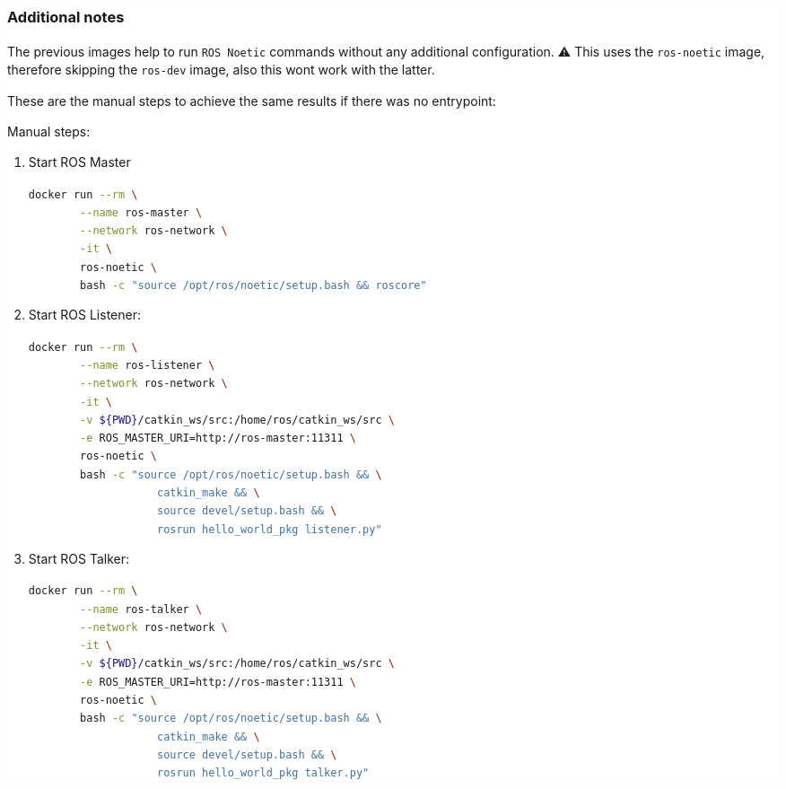

### Additional notes

The previous images help to run `ROS Noetic` commands without any additional configuration. :warning: This uses the `ros-noetic` image, therefore skipping the `ros-dev` image, also this wont work with the latter.

These are the manual steps to achieve the same results if there was no entrypoint:

Manual steps:

1. Start ROS Master
    ```bash
    docker run --rm \
            --name ros-master \
            --network ros-network \
            -it \
            ros-noetic \
            bash -c "source /opt/ros/noetic/setup.bash && roscore"
    ```

2. Start ROS Listener:
    ```bash
    docker run --rm \
            --name ros-listener \
            --network ros-network \
            -it \
            -v ${PWD}/catkin_ws/src:/home/ros/catkin_ws/src \
            -e ROS_MASTER_URI=http://ros-master:11311 \
            ros-noetic \
            bash -c "source /opt/ros/noetic/setup.bash && \
                        catkin_make && \
                        source devel/setup.bash && \
                        rosrun hello_world_pkg listener.py"
    ```


3. Start ROS Talker:
    ```bash
    docker run --rm \
            --name ros-talker \
            --network ros-network \
            -it \
            -v ${PWD}/catkin_ws/src:/home/ros/catkin_ws/src \
            -e ROS_MASTER_URI=http://ros-master:11311 \
            ros-noetic \
            bash -c "source /opt/ros/noetic/setup.bash && \
                        catkin_make && \
                        source devel/setup.bash && \
                        rosrun hello_world_pkg talker.py"
    ```


